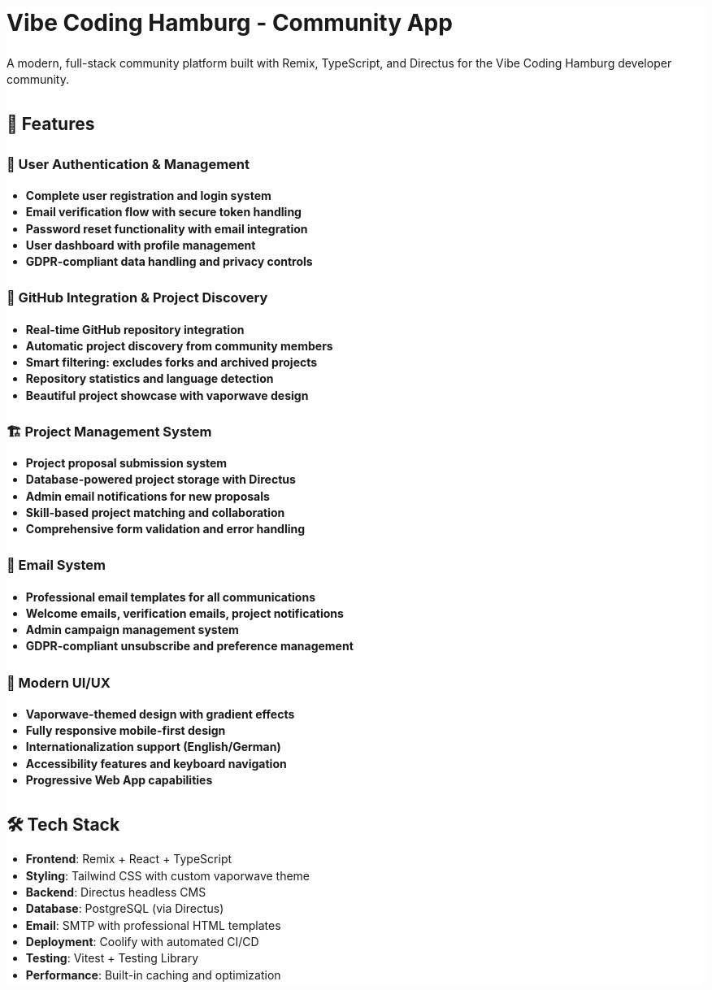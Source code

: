 # Vibe Coding Hamburg - Community App

A modern, full-stack community platform built with Remix, TypeScript, and Directus for the Vibe Coding Hamburg developer community.

## 🌟 Features

### 🔐 User Authentication & Management
- **Complete user registration and login system**
- **Email verification flow with secure token handling**
- **Password reset functionality with email integration**
- **User dashboard with profile management**
- **GDPR-compliant data handling and privacy controls**

### 🚀 GitHub Integration & Project Discovery
- **Real-time GitHub repository integration**
- **Automatic project discovery from community members**
- **Smart filtering: excludes forks and archived projects**
- **Repository statistics and language detection**
- **Beautiful project showcase with vaporwave design**

### 🏗️ Project Management System
- **Project proposal submission system**
- **Database-powered project storage with Directus**
- **Admin email notifications for new proposals**
- **Skill-based project matching and collaboration**
- **Comprehensive form validation and error handling**

### 📧 Email System
- **Professional email templates for all communications**
- **Welcome emails, verification emails, project notifications**
- **Admin campaign management system**
- **GDPR-compliant unsubscribe and preference management**

### 🎨 Modern UI/UX
- **Vaporwave-themed design with gradient effects**
- **Fully responsive mobile-first design**
- **Internationalization support (English/German)**
- **Accessibility features and keyboard navigation**
- **Progressive Web App capabilities**

## 🛠️ Tech Stack

- **Frontend**: Remix + React + TypeScript
- **Styling**: Tailwind CSS with custom vaporwave theme
- **Backend**: Directus headless CMS
- **Database**: PostgreSQL (via Directus)
- **Email**: SMTP with professional HTML templates
- **Deployment**: Coolify with automated CI/CD
- **Testing**: Vitest + Testing Library
- **Performance**: Built-in caching and optimization
